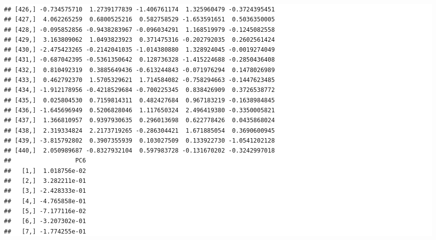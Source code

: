    ## [426,] -0.734575710  1.2739177839 -1.406761174  1.325960479 -0.3724395451
    ## [427,]  4.062265259  0.6800525216  0.582758529 -1.653591651  0.5036350005
    ## [428,] -0.095852856 -0.9438283967 -0.096034291  1.168519979 -0.1245082558
    ## [429,]  3.163809062  1.0493823923  0.371475316 -0.202792035  0.2602561424
    ## [430,] -2.475423265 -0.2142041035 -1.014380880  1.328924045 -0.0019274049
    ## [431,] -0.687042395 -0.5361350642  0.128736328 -1.415224688 -0.2850436408
    ## [432,]  0.810492319  0.3885649436 -0.613244843 -0.071976294  0.1478026989
    ## [433,]  0.462792370  1.5705329621  1.714584082 -0.758294663 -0.1447623485
    ## [434,] -1.912178956 -0.4218529684 -0.700225345  0.838426909  0.3726538772
    ## [435,]  0.025804530  0.7159814311  0.482427684  0.967183219 -0.1638984845
    ## [436,] -1.645696949  0.5206828046  1.117650324  2.496419380 -0.3350005821
    ## [437,]  1.366810957  0.9397930635  0.296013698  0.622778426  0.0435868024
    ## [438,]  2.319334824  2.2173719265 -0.286304421  1.671885054  0.3690600945
    ## [439,] -3.815792802  0.3907355939  0.103027509  0.133922730 -1.0541202128
    ## [440,]  2.050989687 -0.8327932104  0.597983728 -0.131670202 -0.3242997018
    ##                  PC6
    ##   [1,]  1.018756e-02
    ##   [2,]  3.282211e-01
    ##   [3,] -2.428333e-01
    ##   [4,] -4.765858e-01
    ##   [5,] -7.177116e-02
    ##   [6,] -3.207302e-01
    ##   [7,] -1.774255e-01